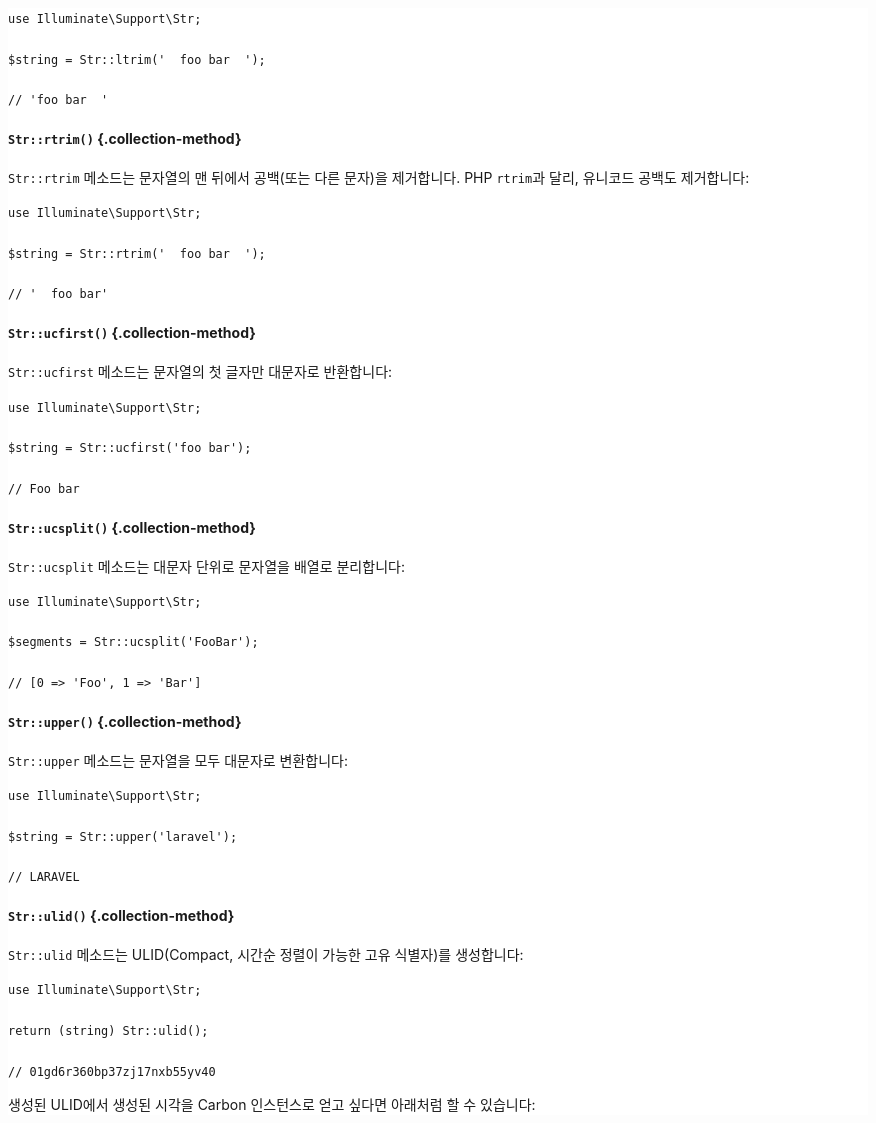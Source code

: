     use Illuminate\Support\Str;

    $string = Str::ltrim('  foo bar  ');

    // 'foo bar  '

<a name="method-str-rtrim"></a>
#### `Str::rtrim()` {.collection-method}

`Str::rtrim` 메소드는 문자열의 맨 뒤에서 공백(또는 다른 문자)을 제거합니다. PHP `rtrim`과 달리, 유니코드 공백도 제거합니다:

    use Illuminate\Support\Str;

    $string = Str::rtrim('  foo bar  ');

    // '  foo bar'

<a name="method-str-ucfirst"></a>
#### `Str::ucfirst()` {.collection-method}

`Str::ucfirst` 메소드는 문자열의 첫 글자만 대문자로 반환합니다:

    use Illuminate\Support\Str;

    $string = Str::ucfirst('foo bar');

    // Foo bar

<a name="method-str-ucsplit"></a>
#### `Str::ucsplit()` {.collection-method}

`Str::ucsplit` 메소드는 대문자 단위로 문자열을 배열로 분리합니다:

    use Illuminate\Support\Str;

    $segments = Str::ucsplit('FooBar');

    // [0 => 'Foo', 1 => 'Bar']

<a name="method-str-upper"></a>
#### `Str::upper()` {.collection-method}

`Str::upper` 메소드는 문자열을 모두 대문자로 변환합니다:

    use Illuminate\Support\Str;

    $string = Str::upper('laravel');

    // LARAVEL

<a name="method-str-ulid"></a>
#### `Str::ulid()` {.collection-method}

`Str::ulid` 메소드는 ULID(Compact, 시간순 정렬이 가능한 고유 식별자)를 생성합니다:

    use Illuminate\Support\Str;

    return (string) Str::ulid();

    // 01gd6r360bp37zj17nxb55yv40

생성된 ULID에서 생성된 시각을 Carbon 인스턴스로 얻고 싶다면 아래처럼 할 수 있습니다:
